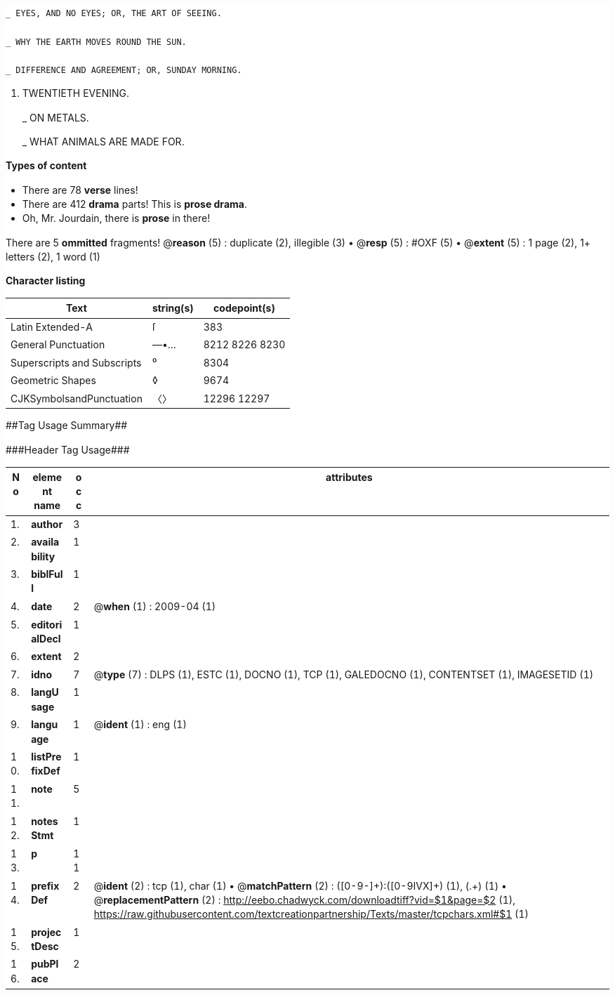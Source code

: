     _ EYES, AND NO EYES; OR, THE ART OF SEEING.

    _ WHY THE EARTH MOVES ROUND THE SUN.

    _ DIFFERENCE AND AGREEMENT; OR, SUNDAY MORNING.

1. TWENTIETH EVENING.

    _ ON METALS.

    _ WHAT ANIMALS ARE MADE FOR.

**Types of content**

  * There are 78 **verse** lines!
  * There are 412 **drama** parts! This is **prose drama**.
  * Oh, Mr. Jourdain, there is **prose** in there!

There are 5 **ommitted** fragments! 
 @__reason__ (5) : duplicate (2), illegible (3)  •  @__resp__ (5) : #OXF (5)  •  @__extent__ (5) : 1 page (2), 1+ letters (2), 1 word (1)

**Character listing**


|Text|string(s)|codepoint(s)|
|---|---|---|
|Latin Extended-A|ſ|383|
|General Punctuation|—•…|8212 8226 8230|
|Superscripts             and Subscripts|⁰|8304|
|Geometric Shapes|◊|9674|
|CJKSymbolsandPunctuation|〈〉|12296 12297|

##Tag Usage Summary##

###Header Tag Usage###

|No|element name|occ|attributes|
|---|---|---|---|
|1.|__author__|3||
|2.|__availability__|1||
|3.|__biblFull__|1||
|4.|__date__|2| @__when__ (1) : 2009-04 (1)|
|5.|__editorialDecl__|1||
|6.|__extent__|2||
|7.|__idno__|7| @__type__ (7) : DLPS (1), ESTC (1), DOCNO (1), TCP (1), GALEDOCNO (1), CONTENTSET (1), IMAGESETID (1)|
|8.|__langUsage__|1||
|9.|__language__|1| @__ident__ (1) : eng (1)|
|10.|__listPrefixDef__|1||
|11.|__note__|5||
|12.|__notesStmt__|1||
|13.|__p__|11||
|14.|__prefixDef__|2| @__ident__ (2) : tcp (1), char (1)  •  @__matchPattern__ (2) : ([0-9\-]+):([0-9IVX]+) (1), (.+) (1)  •  @__replacementPattern__ (2) : http://eebo.chadwyck.com/downloadtiff?vid=$1&page=$2 (1), https://raw.githubusercontent.com/textcreationpartnership/Texts/master/tcpchars.xml#$1 (1)|
|15.|__projectDesc__|1||
|16.|__pubPlace__|2||